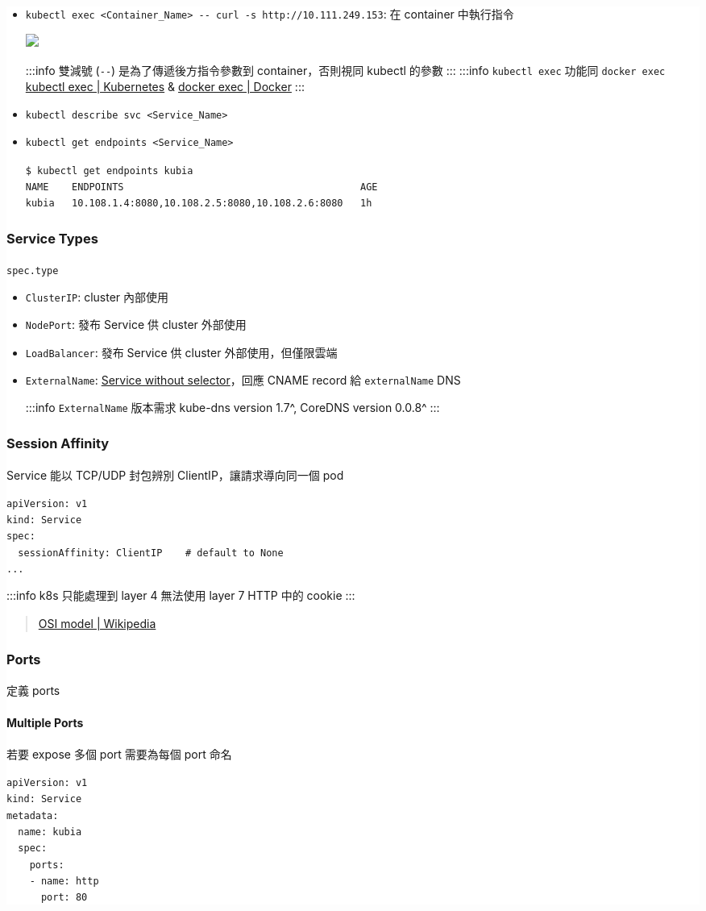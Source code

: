 - `kubectl exec <Container_Name> -- curl -s http://10.111.249.153`: 在 container 中執行指令
    
    ![](https://i.imgur.com/UeQQ72c.png)
    
    :::info
    雙減號 (`--`) 是為了傳遞後方指令參數到 container，否則視同 kubectl 的參數
    :::
    :::info
    `kubectl exec` 功能同 `docker exec`
    [kubectl exec | Kubernetes](https://jamesdefabia.github.io/docs/user-guide/kubectl/kubectl_exec/) & [docker exec | Docker](https://docs.docker.com/engine/reference/commandline/exec/)
    :::

- `kubectl describe svc <Service_Name>`
- `kubectl get endpoints <Service_Name>`
    ```
    $ kubectl get endpoints kubia
    NAME    ENDPOINTS                                         AGE
    kubia   10.108.1.4:8080,10.108.2.5:8080,10.108.2.6:8080   1h
    ```


### Service Types
`spec.type`
- `ClusterIP`: cluster 內部使用

- `NodePort`: 發布 Service 供 cluster 外部使用

- `LoadBalancer`: 發布 Service 供 cluster 外部使用，但僅限雲端

- `ExternalName`: [Service without selector](#Service-without-selector)，回應 CNAME record 給 `externalName` DNS

    :::info
    `ExternalName` 版本需求 kube-dns version 1.7^, CoreDNS version 0.0.8^
    ::: 


### Session Affinity
Service 能以 TCP/UDP 封包辨別 ClientIP，讓請求導向同一個 pod

```yaml=
apiVersion: v1
kind: Service
spec:
  sessionAffinity: ClientIP    # default to None
...
```

:::info
k8s 只能處理到 layer 4 無法使用 layer 7 HTTP 中的 cookie
:::
> [OSI model | Wikipedia](https://en.wikipedia.org/wiki/OSI_model)


### Ports
定義 ports
#### Multiple Ports
若要 expose 多個 port 需要為每個 port 命名
```yaml=
apiVersion: v1
kind: Service
metadata:
  name: kubia
  spec:
    ports:
    - name: http
      port: 80
```
